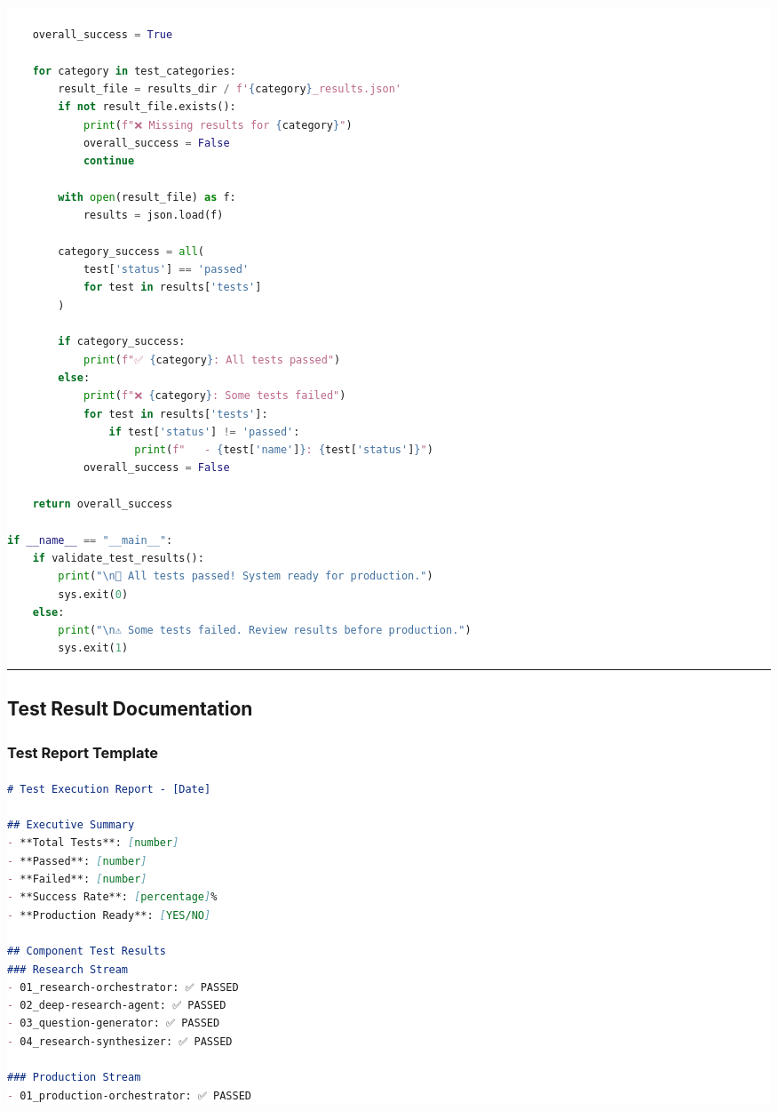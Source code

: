 ```python
    
    overall_success = True
    
    for category in test_categories:
        result_file = results_dir / f'{category}_results.json'
        if not result_file.exists():
            print(f"❌ Missing results for {category}")
            overall_success = False
            continue
            
        with open(result_file) as f:
            results = json.load(f)
            
        category_success = all(
            test['status'] == 'passed' 
            for test in results['tests']
        )
        
        if category_success:
            print(f"✅ {category}: All tests passed")
        else:
            print(f"❌ {category}: Some tests failed")
            for test in results['tests']:
                if test['status'] != 'passed':
                    print(f"   - {test['name']}: {test['status']}")
            overall_success = False
    
    return overall_success

if __name__ == "__main__":
    if validate_test_results():
        print("\n🎉 All tests passed! System ready for production.")
        sys.exit(0)
    else:
        print("\n⚠️ Some tests failed. Review results before production.")
        sys.exit(1)
```

---

## Test Result Documentation

### Test Report Template
```markdown
# Test Execution Report - [Date]

## Executive Summary
- **Total Tests**: [number]
- **Passed**: [number] 
- **Failed**: [number]
- **Success Rate**: [percentage]%
- **Production Ready**: [YES/NO]

## Component Test Results
### Research Stream
- 01_research-orchestrator: ✅ PASSED
- 02_deep-research-agent: ✅ PASSED  
- 03_question-generator: ✅ PASSED
- 04_research-synthesizer: ✅ PASSED

### Production Stream  
- 01_production-orchestrator: ✅ PASSED
```